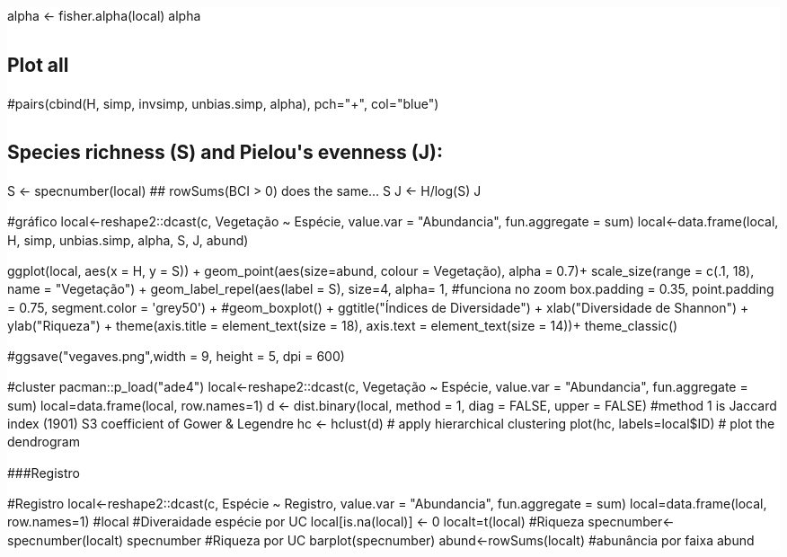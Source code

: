 alpha <- fisher.alpha(local)
alpha
## Plot all
#pairs(cbind(H, simp, invsimp, unbias.simp, alpha), pch="+", col="blue")
## Species richness (S) and Pielou's evenness (J):
S <- specnumber(local) ## rowSums(BCI > 0) does the same...
S
J <- H/log(S)
J

#gráfico
local<-reshape2::dcast(c, Vegetação ~ Espécie, value.var = "Abundancia", fun.aggregate = sum)
local<-data.frame(local, H, simp, unbias.simp, alpha, S, J, abund)

ggplot(local, aes(x = H, y = S)) + 
  geom_point(aes(size=abund, colour = Vegetação), alpha = 0.7)+ 
  scale_size(range = c(.1, 18), name = "Vegetação") +
  geom_label_repel(aes(label = S), size=4, alpha= 1, #funciona no zoom
                   box.padding   = 0.35, 
                   point.padding = 0.75,
                   segment.color = 'grey50') +
  #geom_boxplot() +
  ggtitle("Índices de Diversidade") +
  xlab("Diversidade de Shannon") +
  ylab("Riqueza") + 
  theme(axis.title = element_text(size = 18), axis.text = element_text(size = 14))+
  theme_classic()

#ggsave("vegaves.png",width = 9, height = 5, dpi = 600)


#cluster
pacman::p_load("ade4")
local<-reshape2::dcast(c, Vegetação ~ Espécie, value.var = "Abundancia", fun.aggregate = sum)
local=data.frame(local, row.names=1)
d <- dist.binary(local, method = 1, diag = FALSE, upper = FALSE) #method 1 is Jaccard index (1901) S3 coefficient of Gower & Legendre
hc <- hclust(d)               # apply hierarchical clustering 
plot(hc, labels=local$ID)    # plot the dendrogram


###Registro

#Registro
local<-reshape2::dcast(c, Espécie ~ Registro, value.var = "Abundancia", fun.aggregate = sum)
local=data.frame(local, row.names=1)
#local #Diveraidade espécie por UC
local[is.na(local)] <- 0
localt=t(local)
#Riqueza
specnumber<-specnumber(localt)
specnumber #Riqueza por UC
barplot(specnumber)
abund<-rowSums(localt) #abunância por faixa
abund
